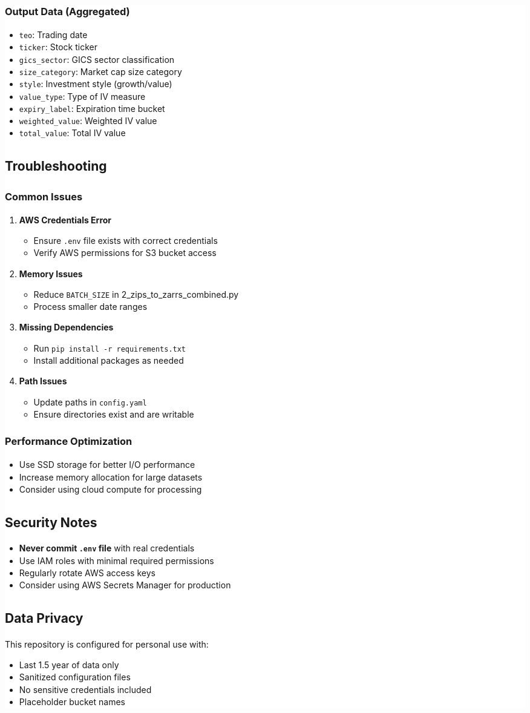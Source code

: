 ### Output Data (Aggregated)
- `teo`: Trading date
- `ticker`: Stock ticker
- `gics_sector`: GICS sector classification
- `size_category`: Market cap size category
- `style`: Investment style (growth/value)
- `value_type`: Type of IV measure
- `expiry_label`: Expiration time bucket
- `weighted_value`: Weighted IV value
- `total_value`: Total IV value

## Troubleshooting

### Common Issues

1. **AWS Credentials Error**
   - Ensure `.env` file exists with correct credentials
   - Verify AWS permissions for S3 bucket access

2. **Memory Issues**
   - Reduce `BATCH_SIZE` in 2_zips_to_zarrs_combined.py
   - Process smaller date ranges

3. **Missing Dependencies**
   - Run `pip install -r requirements.txt`
   - Install additional packages as needed

4. **Path Issues**
   - Update paths in `config.yaml`
   - Ensure directories exist and are writable

### Performance Optimization

- Use SSD storage for better I/O performance
- Increase memory allocation for large datasets
- Consider using cloud compute for processing

## Security Notes

- **Never commit `.env` file** with real credentials
- Use IAM roles with minimal required permissions
- Regularly rotate AWS access keys
- Consider using AWS Secrets Manager for production

## Data Privacy

This repository is configured for personal use with:
- Last 1.5 year of data only
- Sanitized configuration files
- No sensitive credentials included
- Placeholder bucket names

